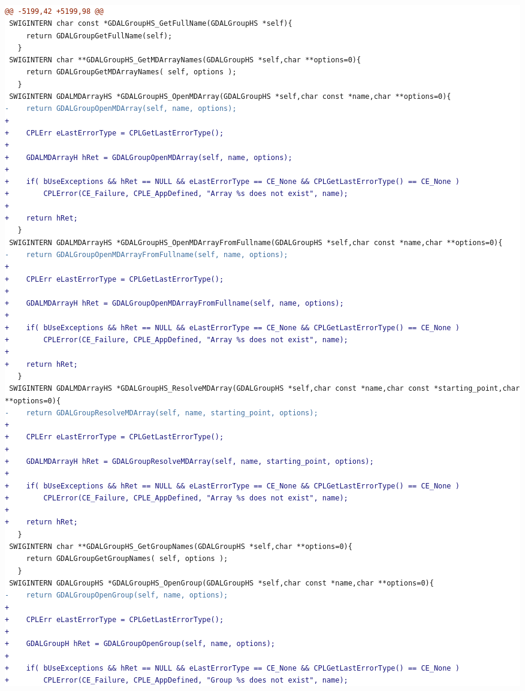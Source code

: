 ```diff
@@ -5199,42 +5199,98 @@
 SWIGINTERN char const *GDALGroupHS_GetFullName(GDALGroupHS *self){
     return GDALGroupGetFullName(self);
   }
 SWIGINTERN char **GDALGroupHS_GetMDArrayNames(GDALGroupHS *self,char **options=0){
     return GDALGroupGetMDArrayNames( self, options );
   }
 SWIGINTERN GDALMDArrayHS *GDALGroupHS_OpenMDArray(GDALGroupHS *self,char const *name,char **options=0){
-    return GDALGroupOpenMDArray(self, name, options);
+
+    CPLErr eLastErrorType = CPLGetLastErrorType();
+
+    GDALMDArrayH hRet = GDALGroupOpenMDArray(self, name, options);
+
+    if( bUseExceptions && hRet == NULL && eLastErrorType == CE_None && CPLGetLastErrorType() == CE_None )
+        CPLError(CE_Failure, CPLE_AppDefined, "Array %s does not exist", name);
+
+    return hRet;
   }
 SWIGINTERN GDALMDArrayHS *GDALGroupHS_OpenMDArrayFromFullname(GDALGroupHS *self,char const *name,char **options=0){
-    return GDALGroupOpenMDArrayFromFullname(self, name, options);
+
+    CPLErr eLastErrorType = CPLGetLastErrorType();
+
+    GDALMDArrayH hRet = GDALGroupOpenMDArrayFromFullname(self, name, options);
+
+    if( bUseExceptions && hRet == NULL && eLastErrorType == CE_None && CPLGetLastErrorType() == CE_None )
+        CPLError(CE_Failure, CPLE_AppDefined, "Array %s does not exist", name);
+
+    return hRet;
   }
 SWIGINTERN GDALMDArrayHS *GDALGroupHS_ResolveMDArray(GDALGroupHS *self,char const *name,char const *starting_point,char **options=0){
-    return GDALGroupResolveMDArray(self, name, starting_point, options);
+
+    CPLErr eLastErrorType = CPLGetLastErrorType();
+
+    GDALMDArrayH hRet = GDALGroupResolveMDArray(self, name, starting_point, options);
+
+    if( bUseExceptions && hRet == NULL && eLastErrorType == CE_None && CPLGetLastErrorType() == CE_None )
+        CPLError(CE_Failure, CPLE_AppDefined, "Array %s does not exist", name);
+
+    return hRet;
   }
 SWIGINTERN char **GDALGroupHS_GetGroupNames(GDALGroupHS *self,char **options=0){
     return GDALGroupGetGroupNames( self, options );
   }
 SWIGINTERN GDALGroupHS *GDALGroupHS_OpenGroup(GDALGroupHS *self,char const *name,char **options=0){
-    return GDALGroupOpenGroup(self, name, options);
+
+    CPLErr eLastErrorType = CPLGetLastErrorType();
+
+    GDALGroupH hRet = GDALGroupOpenGroup(self, name, options);
+
+    if( bUseExceptions && hRet == NULL && eLastErrorType == CE_None && CPLGetLastErrorType() == CE_None )
+        CPLError(CE_Failure, CPLE_AppDefined, "Group %s does not exist", name);
```